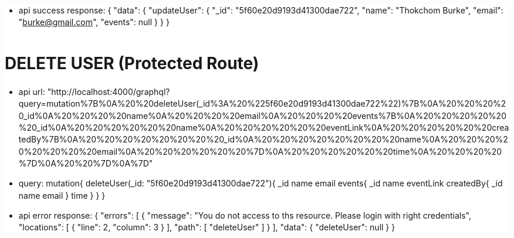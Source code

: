 * api success response: {
    "data": {
        "updateUser": {
            "_id": "5f60e20d9193d41300dae722",
            "name": "Thokchom Burke",
            "email": "burke@gmail.com",
            "events": null
        }
    }
}




# DELETE USER (Protected Route)

* api url: "http://localhost:4000/graphql?query=mutation%7B%0A%20%20deleteUser(_id%3A%20%225f60e20d9193d41300dae722%22)%7B%0A%20%20%20%20_id%0A%20%20%20%20name%0A%20%20%20%20email%0A%20%20%20%20events%7B%0A%20%20%20%20%20%20_id%0A%20%20%20%20%20%20name%0A%20%20%20%20%20%20eventLink%0A%20%20%20%20%20%20createdBy%7B%0A%20%20%20%20%20%20%20%20_id%0A%20%20%20%20%20%20%20%20name%0A%20%20%20%20%20%20%20%20email%0A%20%20%20%20%20%20%7D%0A%20%20%20%20%20%20time%0A%20%20%20%20%7D%0A%20%20%7D%0A%7D"

* query: mutation{
  deleteUser(_id: "5f60e20d9193d41300dae722"){
    _id
    name
    email
    events{
      _id
      name
      eventLink
      createdBy{
        _id
        name
        email
      }
      time
    }
  }
}

* api error response: {
  "errors": [
    {
      "message": "You do not access to ths resource. Please login with right credentials",
      "locations": [
        {
          "line": 2,
          "column": 3
        }
      ],
      "path": [
        "deleteUser"
      ]
    }
  ],
  "data": {
    "deleteUser": null
  }
}
